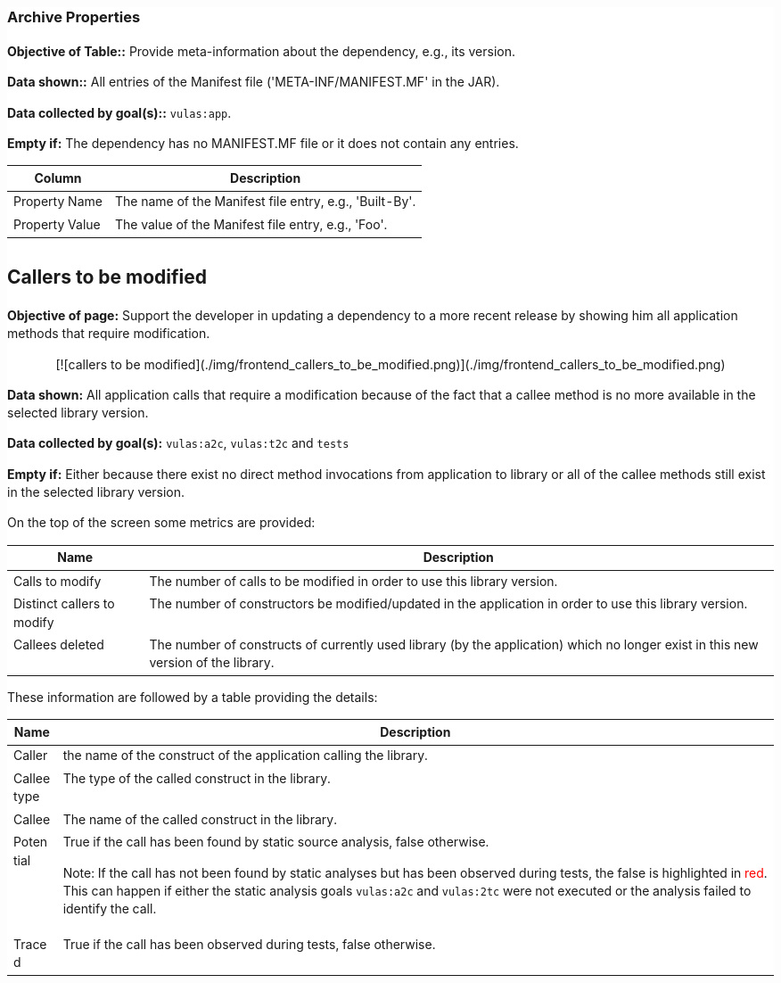 ### Archive Properties

**Objective of Table::** Provide meta-information about the dependency, e.g., its version.

**Data shown::** All entries of the Manifest file ('META-INF/MANIFEST.MF' in the JAR).

**Data collected by goal(s)::** `vulas:app`.

**Empty if:** The dependency has no MANIFEST.MF file or it does not contain any entries.

| Column | Description |
|---|---|
| Property Name | The name of the Manifest file entry, e.g., 'Built-By'. |
| Property Value | The value of the Manifest file entry, e.g., 'Foo'. |

## Callers to be modified

**Objective of page:** Support the developer in updating a dependency to a more recent release by showing him all application methods that require modification.

<center class='expandable'>
[![callers to be modified](./img/frontend_callers_to_be_modified.png)](./img/frontend_callers_to_be_modified.png)
</center>

**Data shown:** All application calls that require a modification because of the fact that a callee method is no more available in the selected library version.

**Data collected by goal(s):** `vulas:a2c`, `vulas:t2c` and `tests`

**Empty if:** Either because there exist no direct method invocations from application to library or all of the callee methods still exist in the selected library version.

On the top of the screen some metrics are provided:

| Name | Description |
|---|---|
| Calls to modify | The number of calls to be modified in order to use this library version. |
| Distinct callers to modify | The number of constructors be modified/updated in the application in order to use this library version. |
| Callees deleted | The number of constructs of currently used library (by the application) which no longer exist in this new version of the library. |

These information are followed by a table providing the details:

| Name |  Description |
|---|---|
| Caller | the name of the construct of the application calling the library. |
| Callee type | The type of the called construct in the library. |
| Callee | The name of the called construct in the library. |
| Potential | True if the call has been found by static source analysis, false otherwise.<p>Note: If the call has not been found by static analyses but has been observed during tests, the false is highlighted in <span style="color: rgb(255,0,0);">red</span>. This can happen if either the static analysis goals `vulas:a2c` and `vulas:2tc` were not executed or the analysis failed to identify the call. |
| Traced | True if the call has been observed during tests, false otherwise. |
